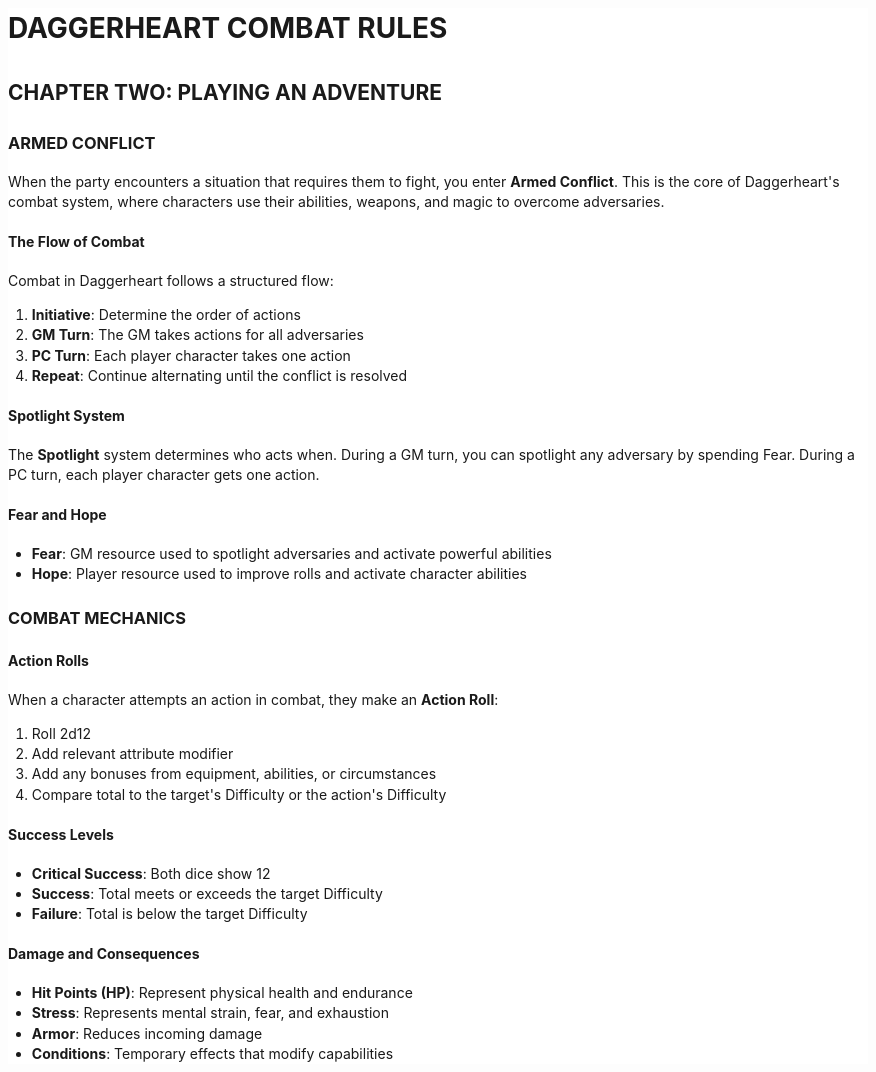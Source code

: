 # DAGGERHEART COMBAT RULES

## CHAPTER TWO: PLAYING AN ADVENTURE

### ARMED CONFLICT

When the party encounters a situation that requires them to fight, you enter **Armed Conflict**. This is the core of Daggerheart's combat system, where characters use their abilities, weapons, and magic to overcome adversaries.

#### The Flow of Combat

Combat in Daggerheart follows a structured flow:

1. **Initiative**: Determine the order of actions
2. **GM Turn**: The GM takes actions for all adversaries
3. **PC Turn**: Each player character takes one action
4. **Repeat**: Continue alternating until the conflict is resolved

#### Spotlight System

The **Spotlight** system determines who acts when. During a GM turn, you can spotlight any adversary by spending Fear. During a PC turn, each player character gets one action.

#### Fear and Hope

- **Fear**: GM resource used to spotlight adversaries and activate powerful abilities
- **Hope**: Player resource used to improve rolls and activate character abilities

### COMBAT MECHANICS

#### Action Rolls

When a character attempts an action in combat, they make an **Action Roll**:

1. Roll 2d12
2. Add relevant attribute modifier
3. Add any bonuses from equipment, abilities, or circumstances
4. Compare total to the target's Difficulty or the action's Difficulty

#### Success Levels

- **Critical Success**: Both dice show 12
- **Success**: Total meets or exceeds the target Difficulty
- **Failure**: Total is below the target Difficulty

#### Damage and Consequences

- **Hit Points (HP)**: Represent physical health and endurance
- **Stress**: Represents mental strain, fear, and exhaustion
- **Armor**: Reduces incoming damage
- **Conditions**: Temporary effects that modify capabilities
